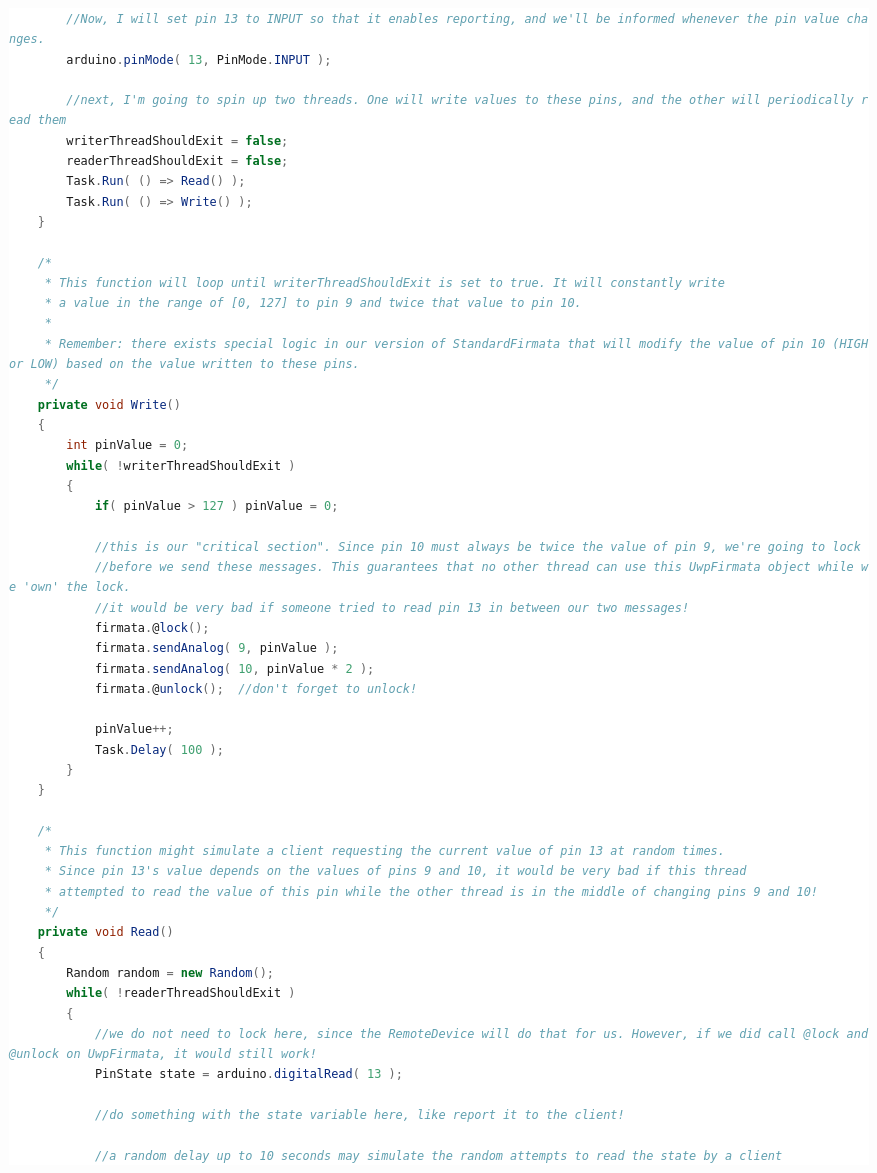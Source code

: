 ```c#
		//Now, I will set pin 13 to INPUT so that it enables reporting, and we'll be informed whenever the pin value changes.
		arduino.pinMode( 13, PinMode.INPUT );

		//next, I'm going to spin up two threads. One will write values to these pins, and the other will periodically read them
		writerThreadShouldExit = false;
		readerThreadShouldExit = false;
		Task.Run( () => Read() );
		Task.Run( () => Write() );
	}

	/*
	 * This function will loop until writerThreadShouldExit is set to true. It will constantly write
	 * a value in the range of [0, 127] to pin 9 and twice that value to pin 10.
	 * 
	 * Remember: there exists special logic in our version of StandardFirmata that will modify the value of pin 10 (HIGH or LOW) based on the value written to these pins.
	 */
	private void Write()
	{
		int pinValue = 0;
		while( !writerThreadShouldExit )
		{
			if( pinValue > 127 ) pinValue = 0;

			//this is our "critical section". Since pin 10 must always be twice the value of pin 9, we're going to lock
			//before we send these messages. This guarantees that no other thread can use this UwpFirmata object while we 'own' the lock.
			//it would be very bad if someone tried to read pin 13 in between our two messages!
			firmata.@lock();
			firmata.sendAnalog( 9, pinValue );
			firmata.sendAnalog( 10, pinValue * 2 );
			firmata.@unlock();  //don't forget to unlock!

			pinValue++;
			Task.Delay( 100 );
		}
	}

	/*
	 * This function might simulate a client requesting the current value of pin 13 at random times.
	 * Since pin 13's value depends on the values of pins 9 and 10, it would be very bad if this thread
	 * attempted to read the value of this pin while the other thread is in the middle of changing pins 9 and 10!
	 */
	private void Read()
	{
		Random random = new Random();
		while( !readerThreadShouldExit )
		{                
			//we do not need to lock here, since the RemoteDevice will do that for us. However, if we did call @lock and @unlock on UwpFirmata, it would still work!
			PinState state = arduino.digitalRead( 13 );

			//do something with the state variable here, like report it to the client!

			//a random delay up to 10 seconds may simulate the random attempts to read the state by a client
```